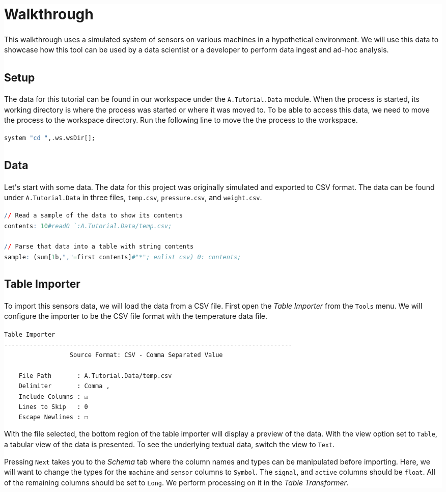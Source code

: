 Walkthrough
===========

This walkthrough uses a simulated system of sensors on various machines in a hypothetical
environment. We will use this data to showcase how this tool can be used by a data scientist
or a developer to perform data ingest and ad-hoc analysis.

Setup
-----

The data for this tutorial can be found in our workspace under the `A.Tutorial.Data` module.
When the process is started, its working directory is where the process was started or where
it was moved to. To be able to access this data, we need to move the process to the workspace
directory. Run the following line to move the the process to the workspace.

```q
system "cd ",.ws.wsDir[];
```

Data
-----

Let's start with some data. The data for this project was originally simulated and exported
to CSV format. The data can be found under `A.Tutorial.Data` in three files, `temp.csv`,
`pressure.csv`, and `weight.csv`. 

```q
// Read a sample of the data to show its contents
contents: 10#read0 `:A.Tutorial.Data/temp.csv;

// Parse that data into a table with string contents
sample: (sum[1b,","=first contents]#"*"; enlist csv) 0: contents;
```

Table Importer
--------------

To import this sensors data, we will load the data from a CSV file. First open 
the *Table Importer* from the `Tools` menu. We will configure the importer to be the 
CSV file format with the temperature data file.

        
    Table Importer
    -------------------------------------------------------------------------------
                      Source Format: CSV - Comma Separated Value
                      
        File Path       : A.Tutorial.Data/temp.csv
        Delimiter       : Comma ,
        Include Columns : ☑
        Lines to Skip   : 0
        Escape Newlines : ☐
        
With the file selected, the bottom region of the table importer will display a 
preview of the data. With the view option set to `Table`, a tabular view of the
data is presented. To see the underlying textual data, switch the view to `Text`.

Pressing `Next` takes you to the *Schema* tab where the column names and types
can be manipulated before importing. Here, we will want to change the types for 
the `machine` and `sensor` columns to `Symbol`. The `signal`, and `active`
columns should be `float`. All of the remaining columns should be set to `Long`.
We perform processing on it in the *Table Transformer*.
